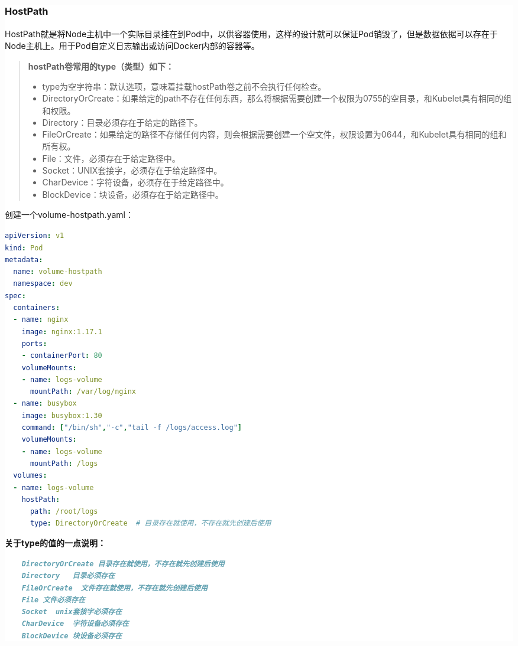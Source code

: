 ### HostPath

HostPath就是将Node主机中一个实际目录挂在到Pod中，以供容器使用，这样的设计就可以保证Pod销毁了，但是数据依据可以存在于Node主机上。用于Pod自定义日志输出或访问Docker内部的容器等。


> **hostPath卷常用的type（类型）如下：**
>
> + type为空字符串：默认选项，意味着挂载hostPath卷之前不会执行任何检查。
> + DirectoryOrCreate：如果给定的path不存在任何东西，那么将根据需要创建一个权限为0755的空目录，和Kubelet具有相同的组和权限。
> + Directory：目录必须存在于给定的路径下。
> + FileOrCreate：如果给定的路径不存储任何内容，则会根据需要创建一个空文件，权限设置为0644，和Kubelet具有相同的组和所有权。
> + File：文件，必须存在于给定路径中。
> + Socket：UNIX套接字，必须存在于给定路径中。
> + CharDevice：字符设备，必须存在于给定路径中。
> + BlockDevice：块设备，必须存在于给定路径中。

创建一个volume-hostpath.yaml：

```yaml
apiVersion: v1
kind: Pod
metadata:
  name: volume-hostpath
  namespace: dev
spec:
  containers:
  - name: nginx
    image: nginx:1.17.1
    ports:
    - containerPort: 80
    volumeMounts:
    - name: logs-volume
      mountPath: /var/log/nginx
  - name: busybox
    image: busybox:1.30
    command: ["/bin/sh","-c","tail -f /logs/access.log"]
    volumeMounts:
    - name: logs-volume
      mountPath: /logs
  volumes:
  - name: logs-volume
    hostPath: 
      path: /root/logs
      type: DirectoryOrCreate  # 目录存在就使用，不存在就先创建后使用    
```
**关于type的值的一点说明：**

```markdown
	DirectoryOrCreate 目录存在就使用，不存在就先创建后使用
	Directory	目录必须存在
	FileOrCreate  文件存在就使用，不存在就先创建后使用
	File 文件必须存在	
    Socket	unix套接字必须存在
	CharDevice	字符设备必须存在
	BlockDevice 块设备必须存在
```
